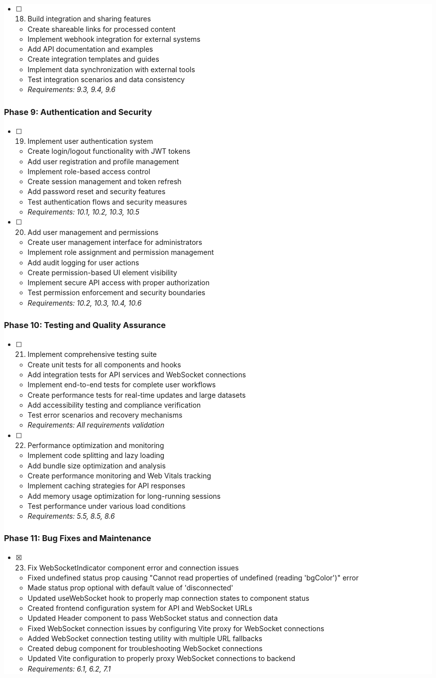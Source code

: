 - [ ] 18. Build integration and sharing features
  - Create shareable links for processed content
  - Implement webhook integration for external systems
  - Add API documentation and examples
  - Create integration templates and guides
  - Implement data synchronization with external tools
  - Test integration scenarios and data consistency
  - _Requirements: 9.3, 9.4, 9.6_

### Phase 9: Authentication and Security

- [ ] 19. Implement user authentication system
  - Create login/logout functionality with JWT tokens
  - Add user registration and profile management
  - Implement role-based access control
  - Create session management and token refresh
  - Add password reset and security features
  - Test authentication flows and security measures
  - _Requirements: 10.1, 10.2, 10.3, 10.5_

- [ ] 20. Add user management and permissions
  - Create user management interface for administrators
  - Implement role assignment and permission management
  - Add audit logging for user actions
  - Create permission-based UI element visibility
  - Implement secure API access with proper authorization
  - Test permission enforcement and security boundaries
  - _Requirements: 10.2, 10.3, 10.4, 10.6_

### Phase 10: Testing and Quality Assurance

- [ ] 21. Implement comprehensive testing suite
  - Create unit tests for all components and hooks
  - Add integration tests for API services and WebSocket connections
  - Implement end-to-end tests for complete user workflows
  - Create performance tests for real-time updates and large datasets
  - Add accessibility testing and compliance verification
  - Test error scenarios and recovery mechanisms
  - _Requirements: All requirements validation_

- [ ] 22. Performance optimization and monitoring
  - Implement code splitting and lazy loading
  - Add bundle size optimization and analysis
  - Create performance monitoring and Web Vitals tracking
  - Implement caching strategies for API responses
  - Add memory usage optimization for long-running sessions
  - Test performance under various load conditions
  - _Requirements: 5.5, 8.5, 8.6_

### Phase 11: Bug Fixes and Maintenance

- [x] 23. Fix WebSocketIndicator component error and connection issues
  - Fixed undefined status prop causing "Cannot read properties of undefined (reading 'bgColor')" error
  - Made status prop optional with default value of 'disconnected'
  - Updated useWebSocket hook to properly map connection states to component status
  - Created frontend configuration system for API and WebSocket URLs
  - Updated Header component to pass WebSocket status and connection data
  - Fixed WebSocket connection issues by configuring Vite proxy for WebSocket connections
  - Added WebSocket connection testing utility with multiple URL fallbacks
  - Created debug component for troubleshooting WebSocket connections
  - Updated Vite configuration to properly proxy WebSocket connections to backend
  - _Requirements: 6.1, 6.2, 7.1_
